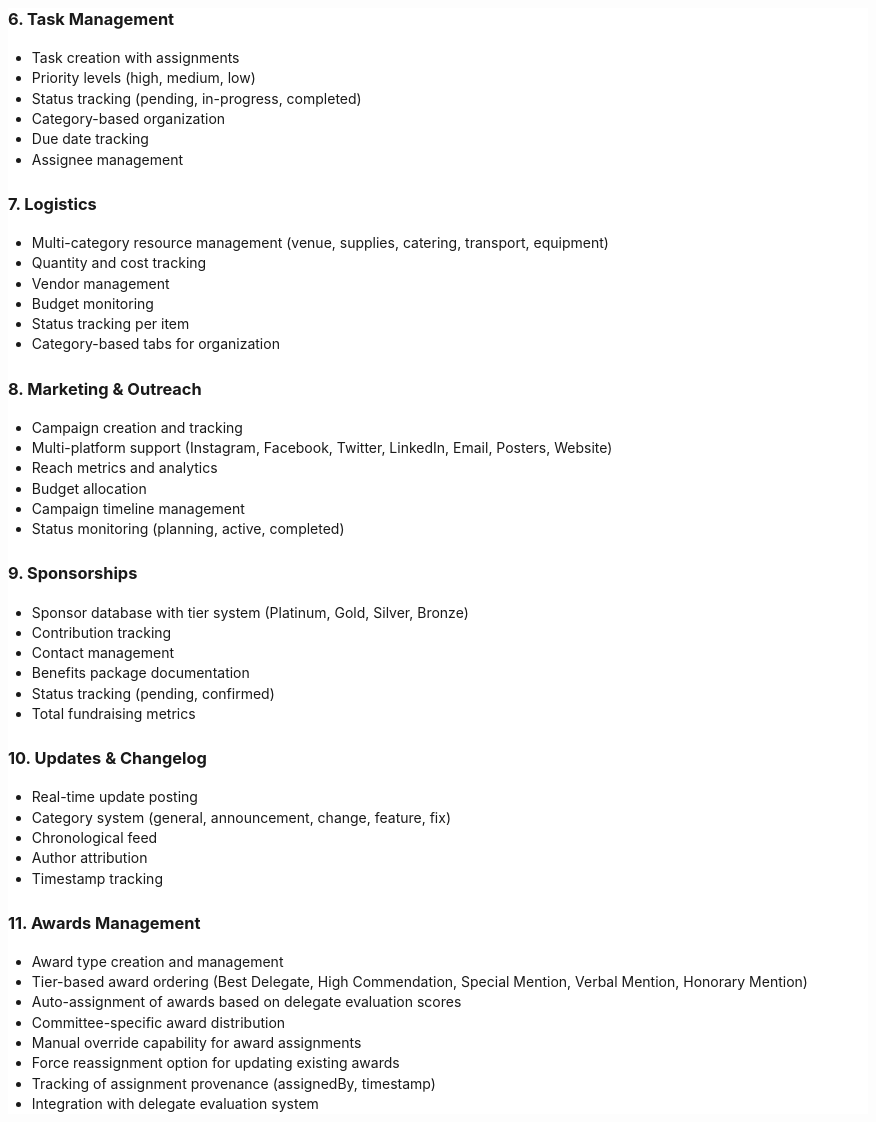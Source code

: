 ### 6. Task Management
- Task creation with assignments
- Priority levels (high, medium, low)
- Status tracking (pending, in-progress, completed)
- Category-based organization
- Due date tracking
- Assignee management

### 7. Logistics
- Multi-category resource management (venue, supplies, catering, transport, equipment)
- Quantity and cost tracking
- Vendor management
- Budget monitoring
- Status tracking per item
- Category-based tabs for organization

### 8. Marketing & Outreach
- Campaign creation and tracking
- Multi-platform support (Instagram, Facebook, Twitter, LinkedIn, Email, Posters, Website)
- Reach metrics and analytics
- Budget allocation
- Campaign timeline management
- Status monitoring (planning, active, completed)

### 9. Sponsorships
- Sponsor database with tier system (Platinum, Gold, Silver, Bronze)
- Contribution tracking
- Contact management
- Benefits package documentation
- Status tracking (pending, confirmed)
- Total fundraising metrics

### 10. Updates & Changelog
- Real-time update posting
- Category system (general, announcement, change, feature, fix)
- Chronological feed
- Author attribution
- Timestamp tracking

### 11. Awards Management
- Award type creation and management
- Tier-based award ordering (Best Delegate, High Commendation, Special Mention, Verbal Mention, Honorary Mention)
- Auto-assignment of awards based on delegate evaluation scores
- Committee-specific award distribution
- Manual override capability for award assignments
- Force reassignment option for updating existing awards
- Tracking of assignment provenance (assignedBy, timestamp)
- Integration with delegate evaluation system

